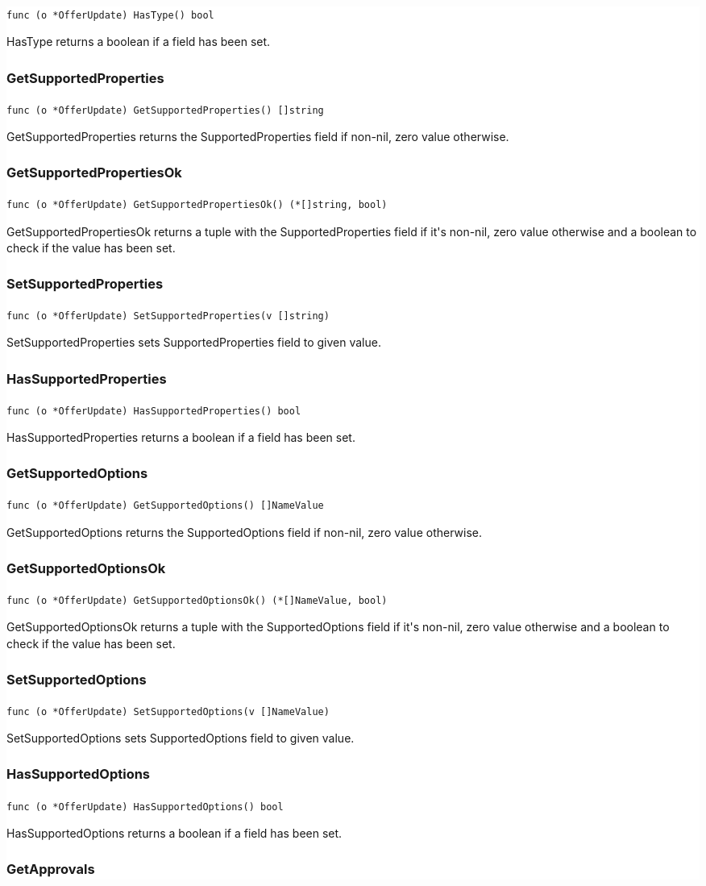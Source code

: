 `func (o *OfferUpdate) HasType() bool`

HasType returns a boolean if a field has been set.

### GetSupportedProperties

`func (o *OfferUpdate) GetSupportedProperties() []string`

GetSupportedProperties returns the SupportedProperties field if non-nil, zero value otherwise.

### GetSupportedPropertiesOk

`func (o *OfferUpdate) GetSupportedPropertiesOk() (*[]string, bool)`

GetSupportedPropertiesOk returns a tuple with the SupportedProperties field if it's non-nil, zero value otherwise
and a boolean to check if the value has been set.

### SetSupportedProperties

`func (o *OfferUpdate) SetSupportedProperties(v []string)`

SetSupportedProperties sets SupportedProperties field to given value.

### HasSupportedProperties

`func (o *OfferUpdate) HasSupportedProperties() bool`

HasSupportedProperties returns a boolean if a field has been set.

### GetSupportedOptions

`func (o *OfferUpdate) GetSupportedOptions() []NameValue`

GetSupportedOptions returns the SupportedOptions field if non-nil, zero value otherwise.

### GetSupportedOptionsOk

`func (o *OfferUpdate) GetSupportedOptionsOk() (*[]NameValue, bool)`

GetSupportedOptionsOk returns a tuple with the SupportedOptions field if it's non-nil, zero value otherwise
and a boolean to check if the value has been set.

### SetSupportedOptions

`func (o *OfferUpdate) SetSupportedOptions(v []NameValue)`

SetSupportedOptions sets SupportedOptions field to given value.

### HasSupportedOptions

`func (o *OfferUpdate) HasSupportedOptions() bool`

HasSupportedOptions returns a boolean if a field has been set.

### GetApprovals
